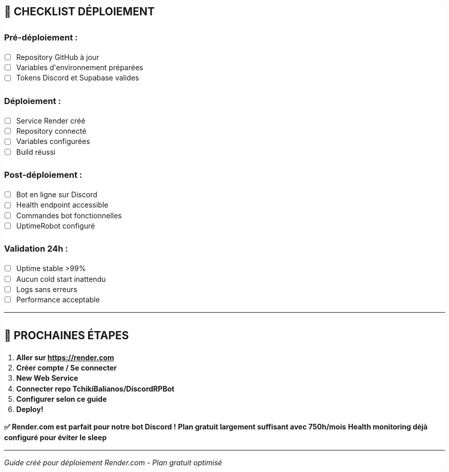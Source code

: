 ## 🎯 CHECKLIST DÉPLOIEMENT

### Pré-déploiement :
- [ ] Repository GitHub à jour
- [ ] Variables d'environnement préparées
- [ ] Tokens Discord et Supabase valides

### Déploiement :
- [ ] Service Render créé
- [ ] Repository connecté
- [ ] Variables configurées
- [ ] Build réussi

### Post-déploiement :
- [ ] Bot en ligne sur Discord
- [ ] Health endpoint accessible
- [ ] Commandes bot fonctionnelles
- [ ] UptimeRobot configuré

### Validation 24h :
- [ ] Uptime stable >99%
- [ ] Aucun cold start inattendu
- [ ] Logs sans erreurs
- [ ] Performance acceptable

---

## 🚀 PROCHAINES ÉTAPES

1. **Aller sur https://render.com**
2. **Créer compte / Se connecter**
3. **New Web Service**
4. **Connecter repo TchikiBalianos/DiscordRPBot**
5. **Configurer selon ce guide**
6. **Deploy!**

**✅ Render.com est parfait pour notre bot Discord !**
**Plan gratuit largement suffisant avec 750h/mois**
**Health monitoring déjà configuré pour éviter le sleep**

---

*Guide créé pour déploiement Render.com - Plan gratuit optimisé*

